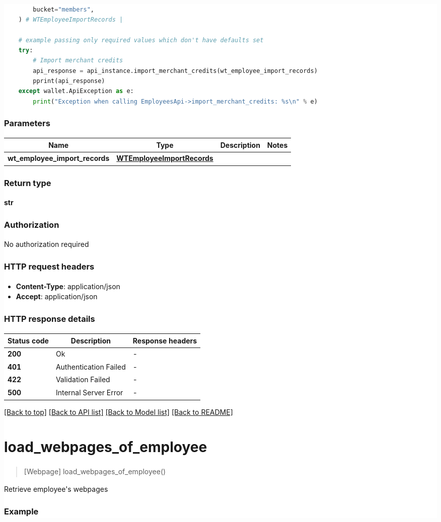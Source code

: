```python
        bucket="members",
    ) # WTEmployeeImportRecords | 

    # example passing only required values which don't have defaults set
    try:
        # Import merchant credits
        api_response = api_instance.import_merchant_credits(wt_employee_import_records)
        pprint(api_response)
    except wallet.ApiException as e:
        print("Exception when calling EmployeesApi->import_merchant_credits: %s\n" % e)
```


### Parameters

Name | Type | Description  | Notes
------------- | ------------- | ------------- | -------------
 **wt_employee_import_records** | [**WTEmployeeImportRecords**](WTEmployeeImportRecords.md)|  |

### Return type

**str**

### Authorization

No authorization required

### HTTP request headers

 - **Content-Type**: application/json
 - **Accept**: application/json


### HTTP response details

| Status code | Description | Response headers |
|-------------|-------------|------------------|
**200** | Ok |  -  |
**401** | Authentication Failed |  -  |
**422** | Validation Failed |  -  |
**500** | Internal Server Error |  -  |

[[Back to top]](#) [[Back to API list]](../README.md#documentation-for-api-endpoints) [[Back to Model list]](../README.md#documentation-for-models) [[Back to README]](../README.md)

# **load_webpages_of_employee**
> [Webpage] load_webpages_of_employee()

Retrieve employee's webpages

### Example
